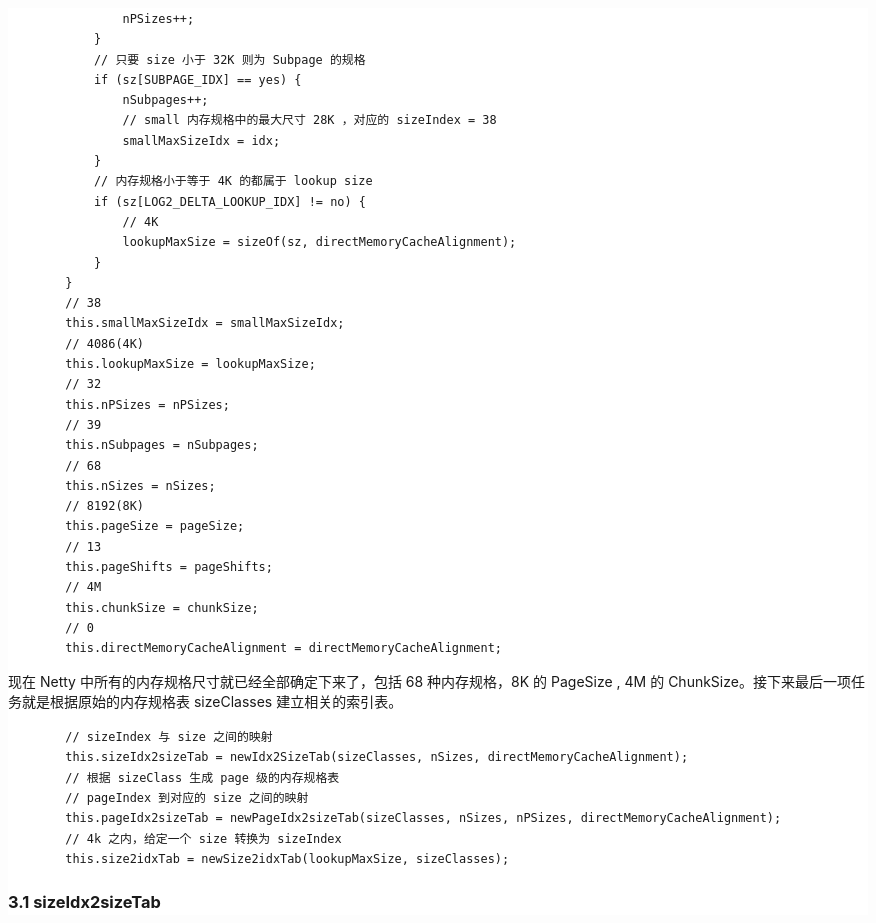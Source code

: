 ```
                nPSizes++;
            }
            // 只要 size 小于 32K 则为 Subpage 的规格
            if (sz[SUBPAGE_IDX] == yes) {
                nSubpages++;
                // small 内存规格中的最大尺寸 28K ，对应的 sizeIndex = 38
                smallMaxSizeIdx = idx;
            }
            // 内存规格小于等于 4K 的都属于 lookup size
            if (sz[LOG2_DELTA_LOOKUP_IDX] != no) {
                // 4K
                lookupMaxSize = sizeOf(sz, directMemoryCacheAlignment);
            }
        }
        // 38
        this.smallMaxSizeIdx = smallMaxSizeIdx;
        // 4086(4K)
        this.lookupMaxSize = lookupMaxSize;
        // 32
        this.nPSizes = nPSizes;
        // 39
        this.nSubpages = nSubpages;
        // 68
        this.nSizes = nSizes;
        // 8192(8K)
        this.pageSize = pageSize;
        // 13
        this.pageShifts = pageShifts;
        // 4M
        this.chunkSize = chunkSize;
        // 0
        this.directMemoryCacheAlignment = directMemoryCacheAlignment;

```

现在 Netty 中所有的内存规格尺寸就已经全部确定下来了，包括 68 种内存规格，8K 的 PageSize , 4M 的 ChunkSize。接下来最后一项任务就是根据原始的内存规格表 sizeClasses 建立相关的索引表。



```
        // sizeIndex 与 size 之间的映射
        this.sizeIdx2sizeTab = newIdx2SizeTab(sizeClasses, nSizes, directMemoryCacheAlignment);
        // 根据 sizeClass 生成 page 级的内存规格表
        // pageIndex 到对应的 size 之间的映射
        this.pageIdx2sizeTab = newPageIdx2sizeTab(sizeClasses, nSizes, nPSizes, directMemoryCacheAlignment);
        // 4k 之内，给定一个 size 转换为 sizeIndex
        this.size2idxTab = newSize2idxTab(lookupMaxSize, sizeClasses);

```

### 3\.1 sizeIdx2sizeTab
